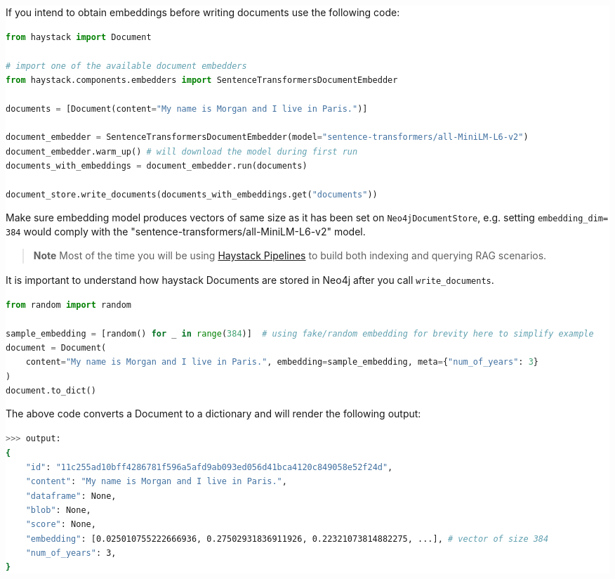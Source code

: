 If you intend to obtain embeddings before writing documents use the following code:

```python
from haystack import Document

# import one of the available document embedders
from haystack.components.embedders import SentenceTransformersDocumentEmbedder

documents = [Document(content="My name is Morgan and I live in Paris.")]

document_embedder = SentenceTransformersDocumentEmbedder(model="sentence-transformers/all-MiniLM-L6-v2")
document_embedder.warm_up() # will download the model during first run
documents_with_embeddings = document_embedder.run(documents)

document_store.write_documents(documents_with_embeddings.get("documents"))
```

Make sure embedding model produces vectors of same size as it has been set on `Neo4jDocumentStore`, e.g. setting `embedding_dim=384` would comply with the "sentence-transformers/all-MiniLM-L6-v2" model.

> **Note**
> Most of the time you will be using [Haystack Pipelines](https://docs.haystack.deepset.ai/v2.0/docs/pipelines) to build both indexing and querying RAG scenarios.

It is important to understand how haystack Documents are stored in Neo4j after you call `write_documents`.

```python
from random import random

sample_embedding = [random() for _ in range(384)]  # using fake/random embedding for brevity here to simplify example
document = Document(
    content="My name is Morgan and I live in Paris.", embedding=sample_embedding, meta={"num_of_years": 3}
)
document.to_dict()
```

The above code converts a Document to a dictionary and will render the following output:

```bash
>>> output:
{
    "id": "11c255ad10bff4286781f596a5afd9ab093ed056d41bca4120c849058e52f24d",
    "content": "My name is Morgan and I live in Paris.",
    "dataframe": None,
    "blob": None,
    "score": None,
    "embedding": [0.025010755222666936, 0.27502931836911926, 0.22321073814882275, ...], # vector of size 384
    "num_of_years": 3,
}
```

